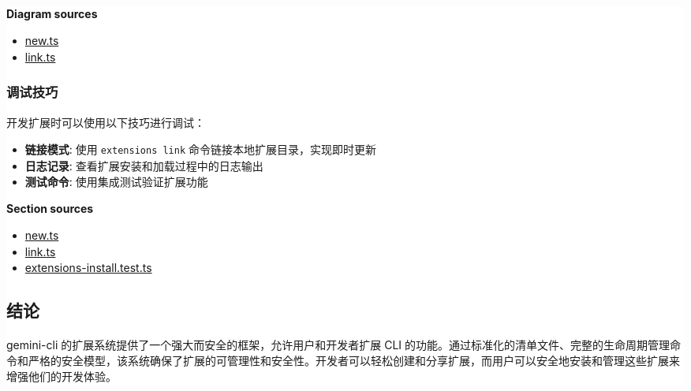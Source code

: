 **Diagram sources**
- [new.ts](file://packages/cli/src/commands/extensions/new.ts#L0-L91)
- [link.ts](file://packages/cli/src/commands/extensions/link.ts#L0-L55)

### 调试技巧
开发扩展时可以使用以下技巧进行调试：

- **链接模式**: 使用 `extensions link` 命令链接本地扩展目录，实现即时更新
- **日志记录**: 查看扩展安装和加载过程中的日志输出
- **测试命令**: 使用集成测试验证扩展功能

**Section sources**
- [new.ts](file://packages/cli/src/commands/extensions/new.ts#L0-L91)
- [link.ts](file://packages/cli/src/commands/extensions/link.ts#L0-L55)
- [extensions-install.test.ts](file://integration-tests/extensions-install.test.ts#L0-L52)

## 结论
gemini-cli 的扩展系统提供了一个强大而安全的框架，允许用户和开发者扩展 CLI 的功能。通过标准化的清单文件、完整的生命周期管理命令和严格的安全模型，该系统确保了扩展的可管理性和安全性。开发者可以轻松创建和分享扩展，而用户可以安全地安装和管理这些扩展来增强他们的开发体验。